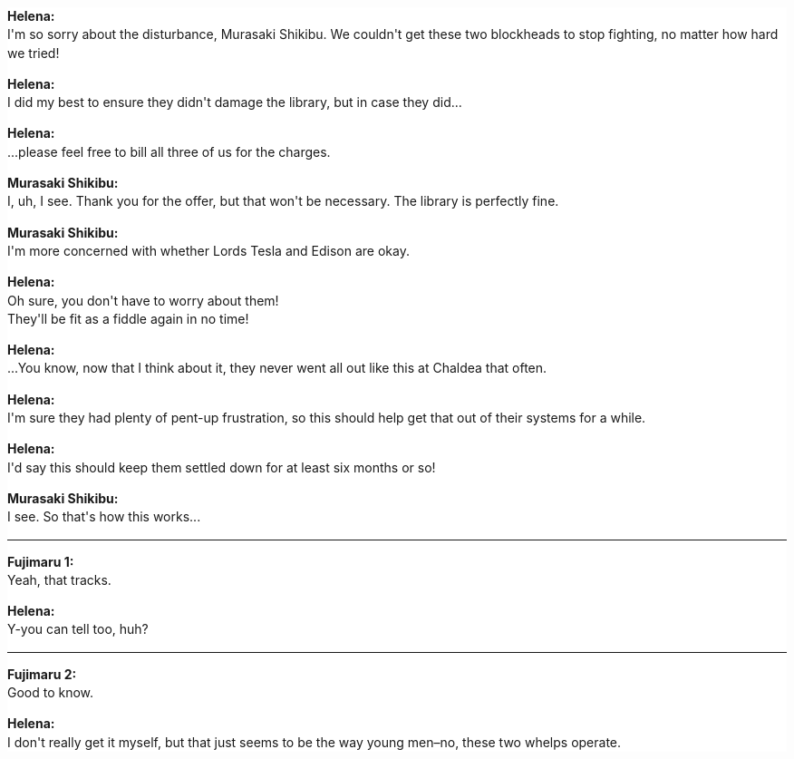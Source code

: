    
**Helena:**   
I'm so sorry about the disturbance, Murasaki Shikibu. We couldn't get these two blockheads to stop fighting, no matter how hard we tried!  
  
   
**Helena:**   
I did my best to ensure they didn't damage the library, but in case they did...  
  
   
**Helena:**   
...please feel free to bill all three of us for the charges.  
  
   
**Murasaki Shikibu:**   
I, uh, I see. Thank you for the offer, but that won't be necessary. The library is perfectly fine.  
  
   
**Murasaki Shikibu:**   
I'm more concerned with whether Lords Tesla and Edison are okay.  
  
   
**Helena:**   
Oh sure, you don't have to worry about them!  
They'll be fit as a fiddle again in no time!  
  
   
**Helena:**   
...You know, now that I think about it, they never went all out like this at Chaldea that often.  
  
   
**Helena:**   
I'm sure they had plenty of pent-up frustration, so this should help get that out of their systems for a while.  
  
   
**Helena:**   
I'd say this should keep them settled down for at least six months or so!  
  
   
**Murasaki Shikibu:**   
I see. So that's how this works...  
  
   
  
---  
  
**Fujimaru 1:**   
Yeah, that tracks.  
   
**Helena:**   
Y-you can tell too, huh?  
  
   
  
---  
  
**Fujimaru 2:**   
Good to know.  
   
**Helena:**   
I don't really get it myself, but that just seems to be the way young men&ndash;no, these two whelps operate.  
  